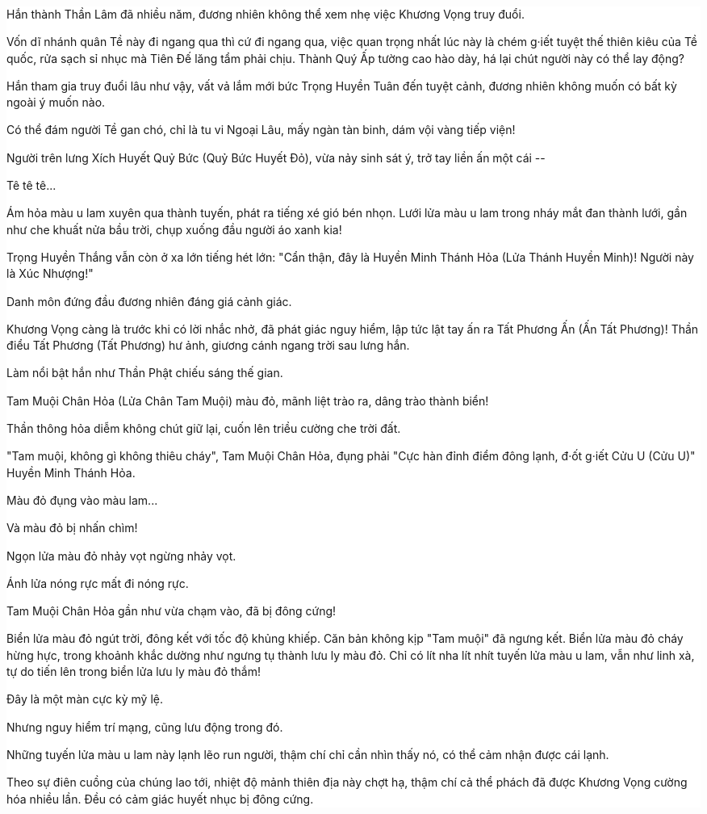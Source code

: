 Hắn thành Thần Lâm đã nhiều năm, đương nhiên không thể xem nhẹ việc Khương Vọng truy đuổi.

Vốn dĩ nhánh quân Tề này đi ngang qua thì cứ đi ngang qua, việc quan trọng nhất lúc này là chém g·iết tuyệt thế thiên kiêu của Tề quốc, rửa sạch sỉ nhục mà Tiên Đế lăng tẩm phải chịu. Thành Quý Ấp tường cao hào dày, há lại chút người này có thể lay động?

Hắn tham gia truy đuổi lâu như vậy, vất vả lắm mới bức Trọng Huyền Tuân đến tuyệt cảnh, đương nhiên không muốn có bất kỳ ngoài ý muốn nào.

Có thể đám người Tề gan chó, chỉ là tu vi Ngoại Lâu, mấy ngàn tàn binh, dám vội vàng tiếp viện!

Người trên lưng Xích Huyết Quỷ Bức (Quỷ Bức Huyết Đỏ), vừa nảy sinh sát ý, trở tay liền ấn một cái --

Tê tê tê...

Ám hỏa màu u lam xuyên qua thành tuyến, phát ra tiếng xé gió bén nhọn. Lưới lửa màu u lam trong nháy mắt đan thành lưới, gần như che khuất nửa bầu trời, chụp xuống đầu người áo xanh kia!

Trọng Huyền Thắng vẫn còn ở xa lớn tiếng hét lớn: "Cẩn thận, đây là Huyền Minh Thánh Hỏa (Lửa Thánh Huyền Minh)! Người này là Xúc Nhượng!"

Danh môn đứng đầu đương nhiên đáng giá cảnh giác.

Khương Vọng càng là trước khi có lời nhắc nhở, đã phát giác nguy hiểm, lập tức lật tay ấn ra Tất Phương Ấn (Ấn Tất Phương)! Thần điểu Tất Phương (Tất Phương) hư ảnh, giương cánh ngang trời sau lưng hắn.

Làm nổi bật hắn như Thần Phật chiếu sáng thế gian.

Tam Muội Chân Hỏa (Lửa Chân Tam Muội) màu đỏ, mãnh liệt trào ra, dâng trào thành biển!

Thần thông hỏa diễm không chút giữ lại, cuốn lên triều cường che trời đất.

"Tam muội, không gì không thiêu cháy", Tam Muội Chân Hỏa, đụng phải "Cực hàn đỉnh điểm đông lạnh, đ·ốt g·iết Cửu U (Cửu U)" Huyền Minh Thánh Hỏa.

Màu đỏ đụng vào màu lam...

Và màu đỏ bị nhấn chìm!

Ngọn lửa màu đỏ nhảy vọt ngừng nhảy vọt.

Ánh lửa nóng rực mất đi nóng rực.

Tam Muội Chân Hỏa gần như vừa chạm vào, đã bị đông cứng!

Biển lửa màu đỏ ngút trời, đông kết với tốc độ khủng khiếp. Căn bản không kịp "Tam muội" đã ngưng kết. Biển lửa màu đỏ cháy hừng hực, trong khoảnh khắc dường như ngưng tụ thành lưu ly màu đỏ. Chỉ có lít nha lít nhít tuyến lửa màu u lam, vẫn như linh xà, tự do tiến lên trong biển lửa lưu ly màu đỏ thắm!

Đây là một màn cực kỳ mỹ lệ.

Nhưng nguy hiểm trí mạng, cũng lưu động trong đó.

Những tuyến lửa màu u lam này lạnh lẽo run người, thậm chí chỉ cần nhìn thấy nó, có thể cảm nhận được cái lạnh.

Theo sự điên cuồng của chúng lao tới, nhiệt độ mảnh thiên địa này chợt hạ, thậm chí cả thể phách đã được Khương Vọng cường hóa nhiều lần. Đều có cảm giác huyết nhục bị đông cứng.
